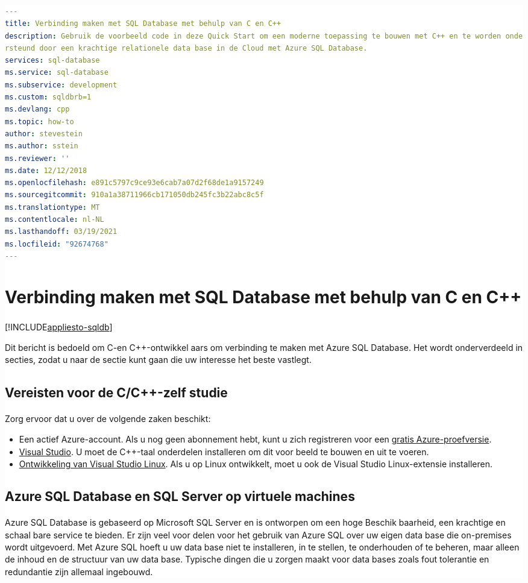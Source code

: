 ```yaml
---
title: Verbinding maken met SQL Database met behulp van C en C++
description: Gebruik de voorbeeld code in deze Quick Start om een moderne toepassing te bouwen met C++ en te worden ondersteund door een krachtige relationele data base in de Cloud met Azure SQL Database.
services: sql-database
ms.service: sql-database
ms.subservice: development
ms.custom: sqldbrb=1
ms.devlang: cpp
ms.topic: how-to
author: stevestein
ms.author: sstein
ms.reviewer: ''
ms.date: 12/12/2018
ms.openlocfilehash: e891c5797c9ce93e6cab7a07d2f68de1a9157249
ms.sourcegitcommit: 910a1a38711966cb171050db245fc3b22abc8c5f
ms.translationtype: MT
ms.contentlocale: nl-NL
ms.lasthandoff: 03/19/2021
ms.locfileid: "92674768"
---
```

# <a name="connect-to-sql-database-using-c-and-c"></a>Verbinding maken met SQL Database met behulp van C en C++
[!INCLUDE[appliesto-sqldb](../includes/appliesto-sqldb.md)]

Dit bericht is bedoeld om C-en C++-ontwikkel aars om verbinding te maken met Azure SQL Database. Het wordt onderverdeeld in secties, zodat u naar de sectie kunt gaan die uw interesse het beste vastlegt.

## <a name="prerequisites-for-the-cc-tutorial"></a>Vereisten voor de C/C++-zelf studie

Zorg ervoor dat u over de volgende zaken beschikt:

* Een actief Azure-account. Als u nog geen abonnement hebt, kunt u zich registreren voor een [gratis Azure-proefversie](https://azure.microsoft.com/pricing/free-trial/).
* [Visual Studio](https://www.visualstudio.com/downloads/). U moet de C++-taal onderdelen installeren om dit voor beeld te bouwen en uit te voeren.
* [Ontwikkeling van Visual Studio Linux](/cpp/linux/?view=vs-2019). Als u op Linux ontwikkelt, moet u ook de Visual Studio Linux-extensie installeren.

## <a name="azure-sql-database-and-sql-server-on-virtual-machines"></a><a id="AzureSQL"></a>Azure SQL Database en SQL Server op virtuele machines

Azure SQL Database is gebaseerd op Microsoft SQL Server en is ontworpen om een hoge Beschik baarheid, een krachtige en schaal bare service te bieden. Er zijn veel voor delen voor het gebruik van Azure SQL over uw eigen data base die on-premises wordt uitgevoerd. Met Azure SQL hoeft u uw data base niet te installeren, in te stellen, te onderhouden of te beheren, maar alleen de inhoud en de structuur van uw data base. Typische dingen die u zorgen maakt voor data bases zoals fout tolerantie en redundantie zijn allemaal ingebouwd.
